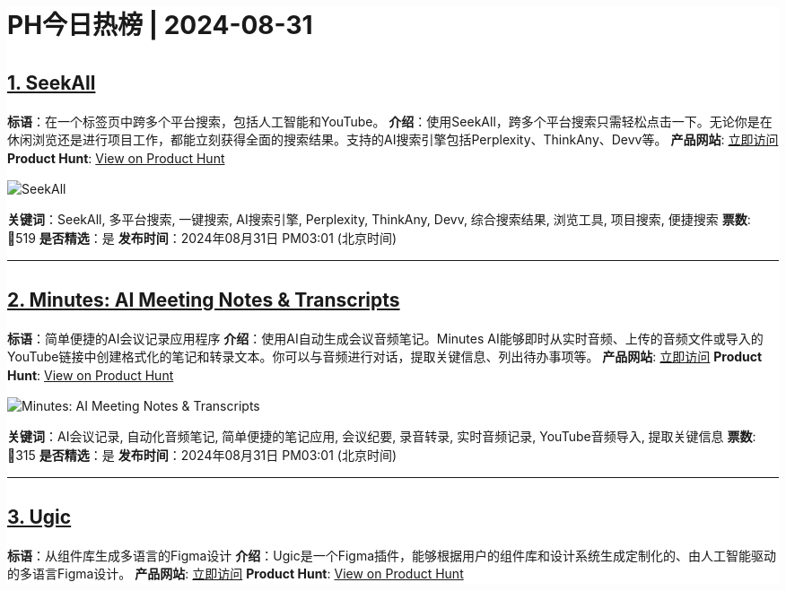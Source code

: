 # PH今日热榜 | 2024-08-31

## [1. SeekAll](https://www.producthunt.com/posts/seekall?utm_campaign=producthunt-api&utm_medium=api-v2&utm_source=Application%3A+decohack+%28ID%3A+131684%29)
**标语**：在一个标签页中跨多个平台搜索，包括人工智能和YouTube。
**介绍**：使用SeekAll，跨多个平台搜索只需轻松点击一下。无论你是在休闲浏览还是进行项目工作，都能立刻获得全面的搜索结果。支持的AI搜索引擎包括Perplexity、ThinkAny、Devv等。
**产品网站**: [立即访问](https://www.producthunt.com/r/REPLFEIQ6QVONC?utm_campaign=producthunt-api&utm_medium=api-v2&utm_source=Application%3A+decohack+%28ID%3A+131684%29)
**Product Hunt**: [View on Product Hunt](https://www.producthunt.com/posts/seekall?utm_campaign=producthunt-api&utm_medium=api-v2&utm_source=Application%3A+decohack+%28ID%3A+131684%29)

![SeekAll](https://ph-files.imgix.net/87b6af47-5e51-41af-877f-4d66186d4f94.png?auto=format&fit=crop&frame=1&h=512&w=1024)

**关键词**：SeekAll, 多平台搜索, 一键搜索, AI搜索引擎, Perplexity, ThinkAny, Devv, 综合搜索结果, 浏览工具, 项目搜索, 便捷搜索
**票数**: 🔺519
**是否精选**：是
**发布时间**：2024年08月31日 PM03:01 (北京时间)

---

## [2. Minutes: AI Meeting Notes & Transcripts](https://www.producthunt.com/posts/minutes-ai-meeting-notes-transcripts?utm_campaign=producthunt-api&utm_medium=api-v2&utm_source=Application%3A+decohack+%28ID%3A+131684%29)
**标语**：简单便捷的AI会议记录应用程序
**介绍**：使用AI自动生成会议音频笔记。Minutes AI能够即时从实时音频、上传的音频文件或导入的YouTube链接中创建格式化的笔记和转录文本。你可以与音频进行对话，提取关键信息、列出待办事项等。
**产品网站**: [立即访问](https://www.producthunt.com/r/JLR3NUEMYHDTDD?utm_campaign=producthunt-api&utm_medium=api-v2&utm_source=Application%3A+decohack+%28ID%3A+131684%29)
**Product Hunt**: [View on Product Hunt](https://www.producthunt.com/posts/minutes-ai-meeting-notes-transcripts?utm_campaign=producthunt-api&utm_medium=api-v2&utm_source=Application%3A+decohack+%28ID%3A+131684%29)

![Minutes: AI Meeting Notes & Transcripts](https://ph-files.imgix.net/f84584de-dfc5-448e-b937-2996ea8a5638.png?auto=format&fit=crop&frame=1&h=512&w=1024)

**关键词**：AI会议记录, 自动化音频笔记, 简单便捷的笔记应用, 会议纪要, 录音转录, 实时音频记录, YouTube音频导入, 提取关键信息
**票数**: 🔺315
**是否精选**：是
**发布时间**：2024年08月31日 PM03:01 (北京时间)

---

## [3. Ugic](https://www.producthunt.com/posts/ugic?utm_campaign=producthunt-api&utm_medium=api-v2&utm_source=Application%3A+decohack+%28ID%3A+131684%29)
**标语**：从组件库生成多语言的Figma设计
**介绍**：Ugic是一个Figma插件，能够根据用户的组件库和设计系统生成定制化的、由人工智能驱动的多语言Figma设计。
**产品网站**: [立即访问](https://www.producthunt.com/r/FCYGTULPK2ZBZN?utm_campaign=producthunt-api&utm_medium=api-v2&utm_source=Application%3A+decohack+%28ID%3A+131684%29)
**Product Hunt**: [View on Product Hunt](https://www.producthunt.com/posts/ugic?utm_campaign=producthunt-api&utm_medium=api-v2&utm_source=Application%3A+decohack+%28ID%3A+131684%29)
